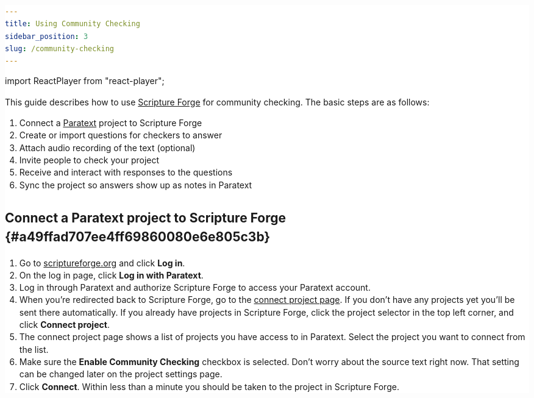 ```yaml
---
title: Using Community Checking
sidebar_position: 3
slug: /community-checking
---
```


import ReactPlayer from "react-player";

This guide describes how to use [Scripture Forge](https://scriptureforge.org/) for community checking. The basic steps are as follows:

1. Connect a [Paratext](https://paratext.org/) project to Scripture Forge
2. Create or import questions for checkers to answer
3. Attach audio recording of the text (optional)
4. Invite people to check your project
5. Receive and interact with responses to the questions
6. Sync the project so answers show up as notes in Paratext

## Connect a Paratext project to Scripture Forge {#a49ffad707ee4ff69860080e6e805c3b}

1. Go to [scriptureforge.org](https://scriptureforge.org/) and click **Log in**.
2. On the log in page, click **Log in with Paratext**.
3. Log in through Paratext and authorize Scripture Forge to access your Paratext account.
4. When you’re redirected back to Scripture Forge, go to the [connect project page](https://scriptureforge.org/connect-project). If you don’t have any projects yet you’ll be sent there automatically. If you already have projects in Scripture Forge, click the project selector in the top left corner, and click **Connect project**.
5. The connect project page shows a list of projects you have access to in Paratext. Select the project you want to connect from the list.
6. Make sure the **Enable Community Checking** checkbox is selected. Don’t worry about the source text right now. That setting can be changed later on the project settings page.
7. Click **Connect**. Within less than a minute you should be taken to the project in Scripture Forge.
